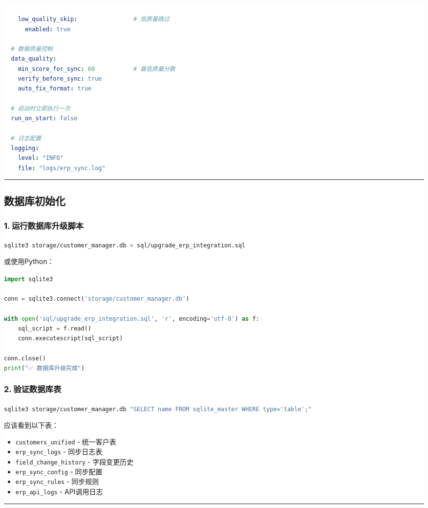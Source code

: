 ```yaml
    
    low_quality_skip:                # 低质量跳过
      enabled: true
  
  # 数据质量控制
  data_quality:
    min_score_for_sync: 60           # 最低质量分数
    verify_before_sync: true
    auto_fix_format: true
  
  # 启动时立即执行一次
  run_on_start: false
  
  # 日志配置
  logging:
    level: "INFO"
    file: "logs/erp_sync.log"
```

---

## 数据库初始化

### 1. 运行数据库升级脚本

```bash
sqlite3 storage/customer_manager.db < sql/upgrade_erp_integration.sql
```

或使用Python：

```python
import sqlite3

conn = sqlite3.connect('storage/customer_manager.db')

with open('sql/upgrade_erp_integration.sql', 'r', encoding='utf-8') as f:
    sql_script = f.read()
    conn.executescript(sql_script)

conn.close()
print("✅ 数据库升级完成")
```

### 2. 验证数据库表

```bash
sqlite3 storage/customer_manager.db "SELECT name FROM sqlite_master WHERE type='table';"
```

应该看到以下表：
- `customers_unified` - 统一客户表
- `erp_sync_logs` - 同步日志表
- `field_change_history` - 字段变更历史
- `erp_sync_config` - 同步配置
- `erp_sync_rules` - 同步规则
- `erp_api_logs` - API调用日志

---